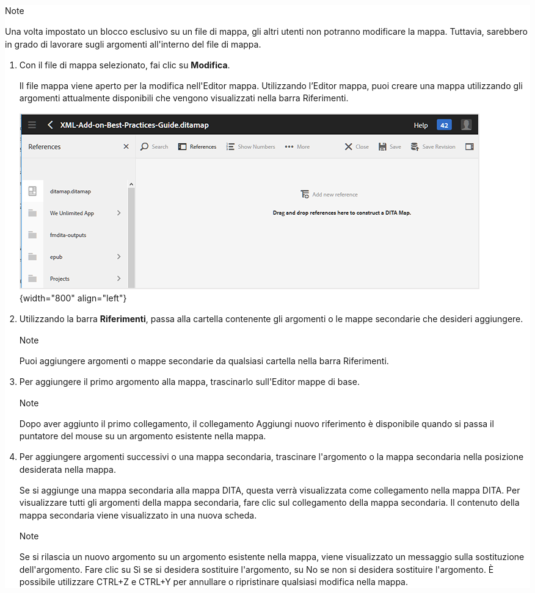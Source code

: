    >[!NOTE]
   >
   > Una volta impostato un blocco esclusivo su un file di mappa, gli altri utenti non potranno modificare la mappa. Tuttavia, sarebbero in grado di lavorare sugli argomenti all&#39;interno del file di mappa.

1. Con il file di mappa selezionato, fai clic su **Modifica**.

   Il file mappa viene aperto per la modifica nell&#39;Editor mappa. Utilizzando l’Editor mappa, puoi creare una mappa utilizzando gli argomenti attualmente disponibili che vengono visualizzati nella barra Riferimenti.

   ![](images/dita-map-01.png){width="800" align="left"}

1. Utilizzando la barra **Riferimenti**, passa alla cartella contenente gli argomenti o le mappe secondarie che desideri aggiungere.

   >[!NOTE]
   >
   > Puoi aggiungere argomenti o mappe secondarie da qualsiasi cartella nella barra Riferimenti.

1. Per aggiungere il primo argomento alla mappa, trascinarlo sull&#39;Editor mappe di base.

   >[!NOTE]
   >
   > Dopo aver aggiunto il primo collegamento, il collegamento Aggiungi nuovo riferimento è disponibile quando si passa il puntatore del mouse su un argomento esistente nella mappa.

1. Per aggiungere argomenti successivi o una mappa secondaria, trascinare l&#39;argomento o la mappa secondaria nella posizione desiderata nella mappa.

   Se si aggiunge una mappa secondaria alla mappa DITA, questa verrà visualizzata come collegamento nella mappa DITA. Per visualizzare tutti gli argomenti della mappa secondaria, fare clic sul collegamento della mappa secondaria. Il contenuto della mappa secondaria viene visualizzato in una nuova scheda.

   >[!NOTE]
   >
   > Se si rilascia un nuovo argomento su un argomento esistente nella mappa, viene visualizzato un messaggio sulla sostituzione dell&#39;argomento. Fare clic su Sì se si desidera sostituire l&#39;argomento, su No se non si desidera sostituire l&#39;argomento. È possibile utilizzare CTRL+Z e CTRL+Y per annullare o ripristinare qualsiasi modifica nella mappa.
